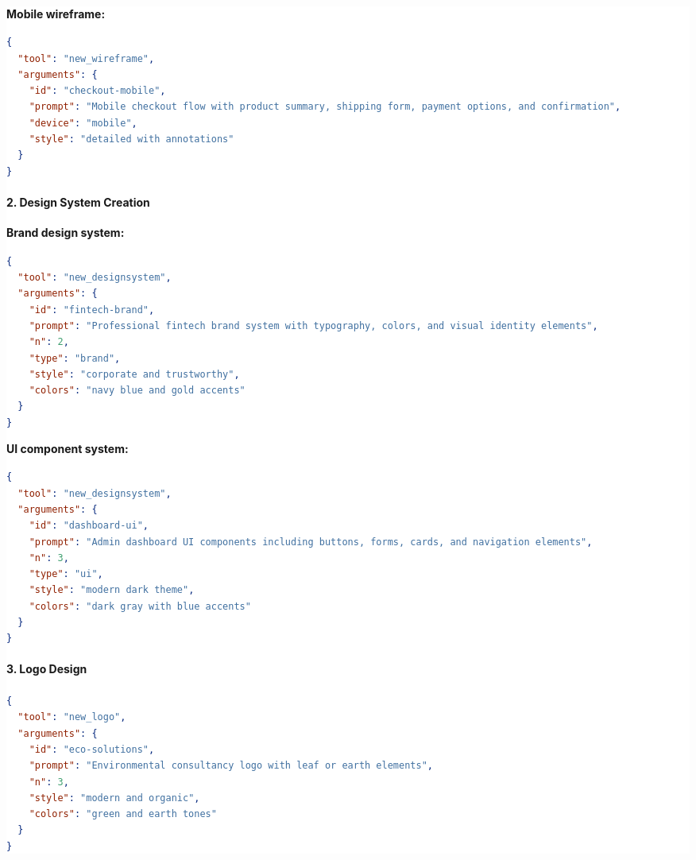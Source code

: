 **Mobile wireframe:**
```json
{
  "tool": "new_wireframe", 
  "arguments": {
    "id": "checkout-mobile",
    "prompt": "Mobile checkout flow with product summary, shipping form, payment options, and confirmation",
    "device": "mobile",
    "style": "detailed with annotations"
  }
}
```

#### 2. Design System Creation

**Brand design system:**
```json
{
  "tool": "new_designsystem",
  "arguments": {
    "id": "fintech-brand",
    "prompt": "Professional fintech brand system with typography, colors, and visual identity elements",
    "n": 2,
    "type": "brand",
    "style": "corporate and trustworthy",
    "colors": "navy blue and gold accents"
  }
}
```

**UI component system:**
```json
{
  "tool": "new_designsystem",
  "arguments": {
    "id": "dashboard-ui",
    "prompt": "Admin dashboard UI components including buttons, forms, cards, and navigation elements",
    "n": 3,
    "type": "ui",
    "style": "modern dark theme",
    "colors": "dark gray with blue accents"
  }
}
```

#### 3. Logo Design

```json
{
  "tool": "new_logo",
  "arguments": {
    "id": "eco-solutions",
    "prompt": "Environmental consultancy logo with leaf or earth elements",
    "n": 3,
    "style": "modern and organic",
    "colors": "green and earth tones"
  }
}
```

